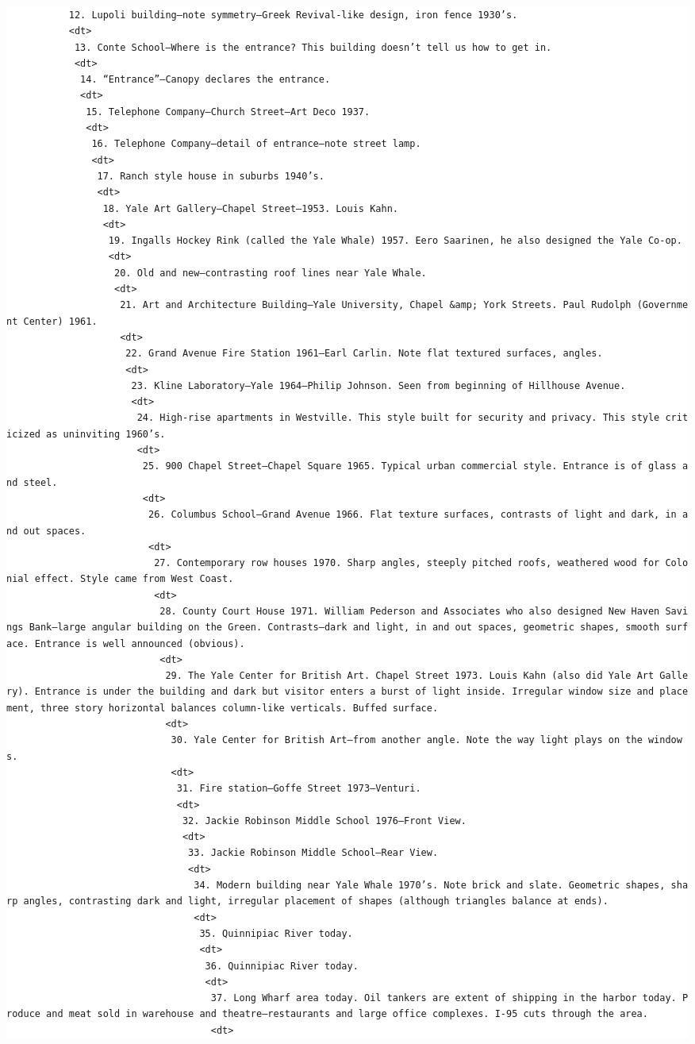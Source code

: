                12. Lupoli building—note symmetry—Greek Revival-like design, iron fence 1930’s.
               <dt>
                13. Conte School—Where is the entrance? This building doesn’t tell us how to get in.
                <dt>
                 14. “Entrance”—Canopy declares the entrance.
                 <dt>
                  15. Telephone Company—Church Street—Art Deco 1937.
                  <dt>
                   16. Telephone Company—detail of entrance—note street lamp.
                   <dt>
                    17. Ranch style house in suburbs 1940’s.
                    <dt>
                     18. Yale Art Gallery—Chapel Street—1953. Louis Kahn.
                     <dt>
                      19. Ingalls Hockey Rink (called the Yale Whale) 1957. Eero Saarinen, he also designed the Yale Co-op.
                      <dt>
                       20. Old and new—contrasting roof lines near Yale Whale.
                       <dt>
                        21. Art and Architecture Building—Yale University, Chapel &amp; York Streets. Paul Rudolph (Government Center) 1961.
                        <dt>
                         22. Grand Avenue Fire Station 1961—Earl Carlin. Note flat textured surfaces, angles.
                         <dt>
                          23. Kline Laboratory—Yale 1964—Philip Johnson. Seen from beginning of Hillhouse Avenue.
                          <dt>
                           24. High-rise apartments in Westville. This style built for security and privacy. This style criticized as uninviting 1960’s.
                           <dt>
                            25. 900 Chapel Street—Chapel Square 1965. Typical urban commercial style. Entrance is of glass and steel.
                            <dt>
                             26. Columbus School—Grand Avenue 1966. Flat texture surfaces, contrasts of light and dark, in and out spaces.
                             <dt>
                              27. Contemporary row houses 1970. Sharp angles, steeply pitched roofs, weathered wood for Colonial effect. Style came from West Coast.
                              <dt>
                               28. County Court House 1971. William Pederson and Associates who also designed New Haven Savings Bank—large angular building on the Green. Contrasts—dark and light, in and out spaces, geometric shapes, smooth surface. Entrance is well announced (obvious).
                               <dt>
                                29. The Yale Center for British Art. Chapel Street 1973. Louis Kahn (also did Yale Art Gallery). Entrance is under the building and dark but visitor enters a burst of light inside. Irregular window size and placement, three story horizontal balances column-like verticals. Buffed surface.
                                <dt>
                                 30. Yale Center for British Art—from another angle. Note the way light plays on the windows.
                                 <dt>
                                  31. Fire station—Goffe Street 1973—Venturi.
                                  <dt>
                                   32. Jackie Robinson Middle School 1976—Front View.
                                   <dt>
                                    33. Jackie Robinson Middle School—Rear View.
                                    <dt>
                                     34. Modern building near Yale Whale 1970’s. Note brick and slate. Geometric shapes, sharp angles, contrasting dark and light, irregular placement of shapes (although triangles balance at ends).
                                     <dt>
                                      35. Quinnipiac River today.
                                      <dt>
                                       36. Quinnipiac River today.
                                       <dt>
                                        37. Long Wharf area today. Oil tankers are extent of shipping in the harbor today. Produce and meat sold in warehouse and theatre—restaurants and large office complexes. I-95 cuts through the area.
                                        <dt>